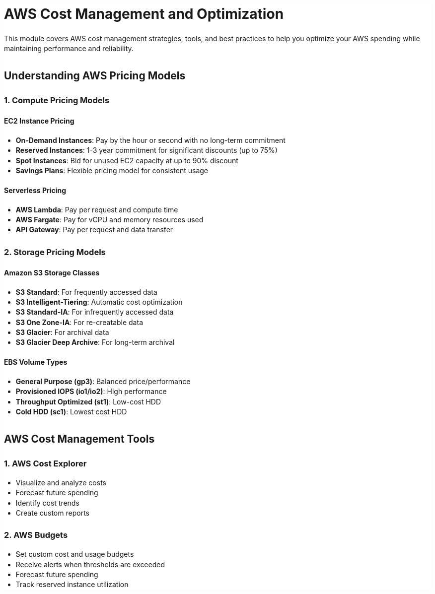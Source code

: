 # AWS Cost Management and Optimization

This module covers AWS cost management strategies, tools, and best practices to help you optimize your AWS spending while maintaining performance and reliability.

## Understanding AWS Pricing Models

### 1. Compute Pricing Models

#### EC2 Instance Pricing
- **On-Demand Instances**: Pay by the hour or second with no long-term commitment
- **Reserved Instances**: 1-3 year commitment for significant discounts (up to 75%)
- **Spot Instances**: Bid for unused EC2 capacity at up to 90% discount
- **Savings Plans**: Flexible pricing model for consistent usage

#### Serverless Pricing
- **AWS Lambda**: Pay per request and compute time
- **AWS Fargate**: Pay for vCPU and memory resources used
- **API Gateway**: Pay per request and data transfer

### 2. Storage Pricing Models

#### Amazon S3 Storage Classes
- **S3 Standard**: For frequently accessed data
- **S3 Intelligent-Tiering**: Automatic cost optimization
- **S3 Standard-IA**: For infrequently accessed data
- **S3 One Zone-IA**: For re-creatable data
- **S3 Glacier**: For archival data
- **S3 Glacier Deep Archive**: For long-term archival

#### EBS Volume Types
- **General Purpose (gp3)**: Balanced price/performance
- **Provisioned IOPS (io1/io2)**: High performance
- **Throughput Optimized (st1)**: Low-cost HDD
- **Cold HDD (sc1)**: Lowest cost HDD

## AWS Cost Management Tools

### 1. AWS Cost Explorer
- Visualize and analyze costs
- Forecast future spending
- Identify cost trends
- Create custom reports

### 2. AWS Budgets
- Set custom cost and usage budgets
- Receive alerts when thresholds are exceeded
- Forecast future spending
- Track reserved instance utilization
